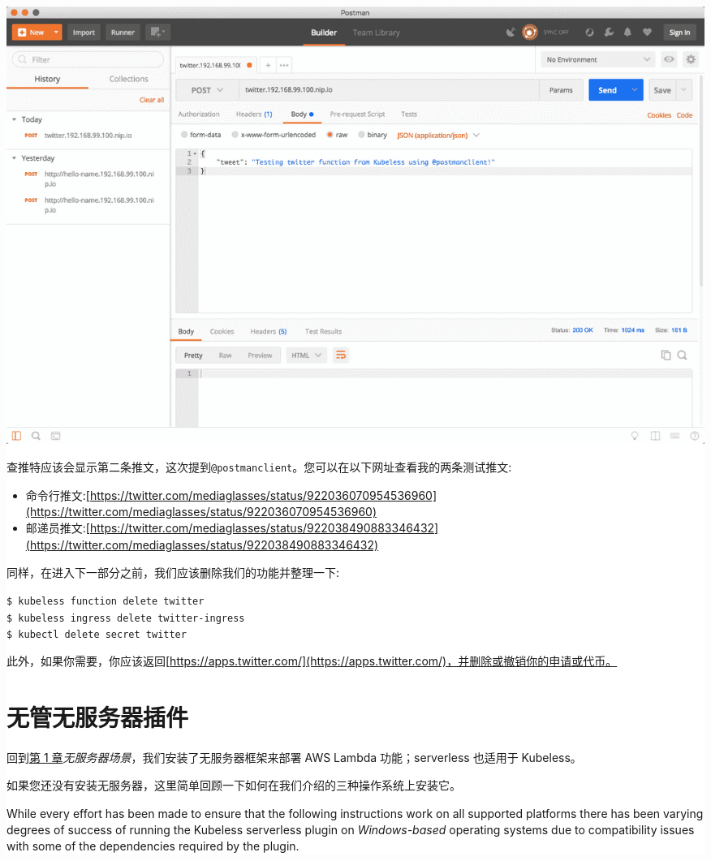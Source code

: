 ![](img/2be50eb1-e057-423c-a3e1-d817773ba022.png)

查推特应该会显示第二条推文，这次提到`@postmanclient`。您可以在以下网址查看我的两条测试推文:

*   命令行推文:[https://twitter.com/mediaglasses/status/922036070954536960](https://twitter.com/mediaglasses/status/922036070954536960)
*   邮递员推文:[https://twitter.com/mediaglasses/status/922038490883346432](https://twitter.com/mediaglasses/status/922038490883346432)

同样，在进入下一部分之前，我们应该删除我们的功能并整理一下:

```
$ kubeless function delete twitter
$ kubeless ingress delete twitter-ingress
$ kubectl delete secret twitter
```

此外，如果你需要，你应该返回[https://apps.twitter.com/](https://apps.twitter.com/)，并删除或撤销你的申请或代币。

# 无管无服务器插件

回到[第 1 章](00.html#section_9)*无服务器场景*，我们安装了无服务器框架来部署 AWS Lambda 功能；serverless 也适用于 Kubeless。

如果您还没有安装无服务器，这里简单回顾一下如何在我们介绍的三种操作系统上安装它。

While every effort has been made to ensure that the following instructions work on all supported platforms there has been varying degrees of success of running the Kubeless serverless plugin on *Windows-based* operating systems due to compatibility issues with some of the dependencies required by the plugin.
